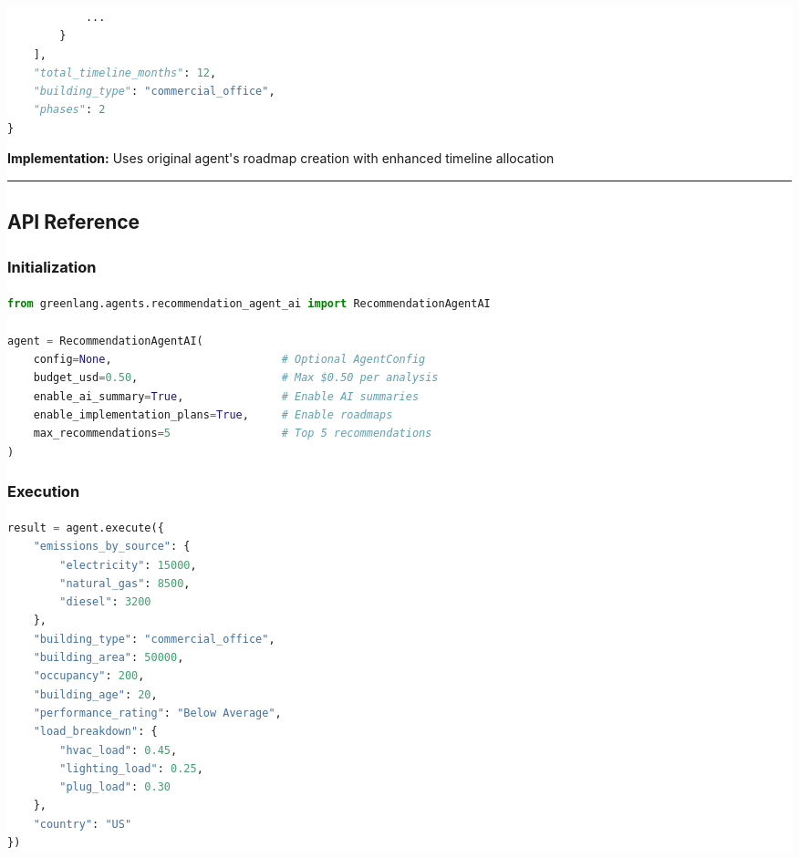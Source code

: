 ```python
            ...
        }
    ],
    "total_timeline_months": 12,
    "building_type": "commercial_office",
    "phases": 2
}
```

**Implementation:** Uses original agent's roadmap creation with enhanced timeline allocation

---

## API Reference

### Initialization

```python
from greenlang.agents.recommendation_agent_ai import RecommendationAgentAI

agent = RecommendationAgentAI(
    config=None,                          # Optional AgentConfig
    budget_usd=0.50,                      # Max $0.50 per analysis
    enable_ai_summary=True,               # Enable AI summaries
    enable_implementation_plans=True,     # Enable roadmaps
    max_recommendations=5                 # Top 5 recommendations
)
```

### Execution

```python
result = agent.execute({
    "emissions_by_source": {
        "electricity": 15000,
        "natural_gas": 8500,
        "diesel": 3200
    },
    "building_type": "commercial_office",
    "building_area": 50000,
    "occupancy": 200,
    "building_age": 20,
    "performance_rating": "Below Average",
    "load_breakdown": {
        "hvac_load": 0.45,
        "lighting_load": 0.25,
        "plug_load": 0.30
    },
    "country": "US"
})
```
